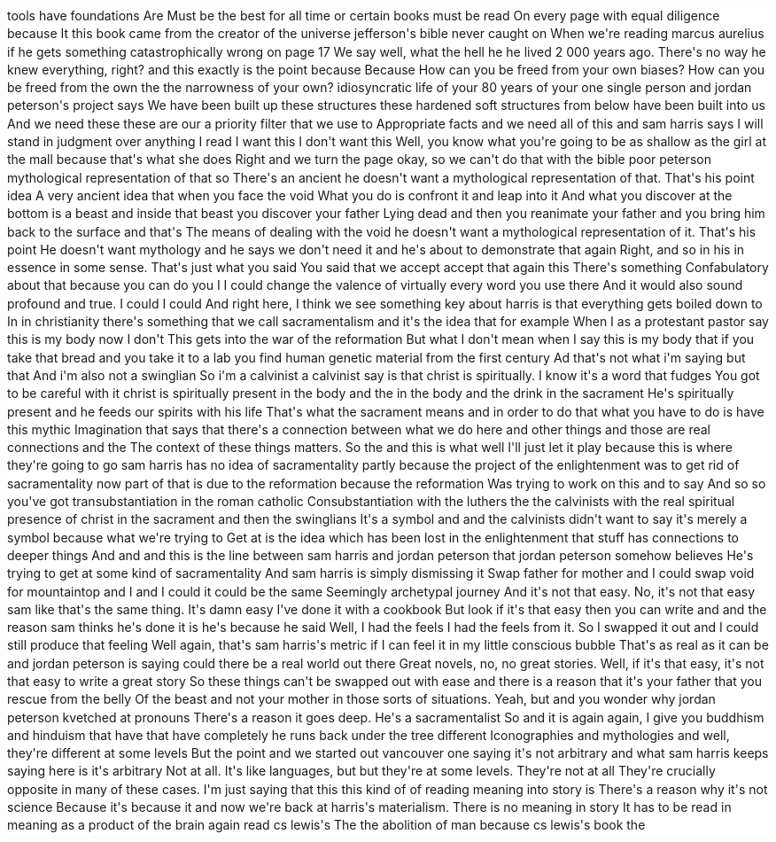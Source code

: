 tools have foundations Are Must be the best for all time or certain books must be read On every page with equal diligence because It this book came from the creator of the universe jefferson's bible never caught on When we're reading marcus aurelius if he gets something catastrophically wrong on page 17 We say well, what the hell he he lived 2 000 years ago. There's no way he knew everything, right? and this exactly is the point because Because How can you be freed from your own biases? How can you be freed from the own the the narrowness of your own? idiosyncratic life of your 80 years of your one single person and jordan peterson's project says We have been built up these structures these hardened soft structures from below have been built into us And we need these these are our a priority filter that we use to Appropriate facts and we need all of this and sam harris says I will stand in judgment over anything I read I want this I don't want this Well, you know what you're going to be as shallow as the girl at the mall because that's what she does Right and we turn the page okay, so we can't do that with the bible poor peterson mythological representation of that so There's an ancient he doesn't want a mythological representation of that. That's his point idea A very ancient idea that when you face the void What you do is confront it and leap into it And what you discover at the bottom is a beast and inside that beast you discover your father Lying dead and then you reanimate your father and you bring him back to the surface and that's The means of dealing with the void he doesn't want a mythological representation of it. That's his point He doesn't want mythology and he says we don't need it and he's about to demonstrate that again Right, and so in his in essence in some sense. That's just what you said You said that we accept accept that again this There's something Confabulatory about that because you can do you I I could change the valence of virtually every word you use there And it would also sound profound and true. I could I could And right here, I think we see something key about harris is that everything gets boiled down to In in christianity there's something that we call sacramentalism and it's the idea that for example When I as a protestant pastor say this is my body now I don't This gets into the war of the reformation But what I don't mean when I say this is my body that if you take that bread and you take it to a lab you find human genetic material from the first century Ad that's not what i'm saying but that And i'm also not a swinglian So i'm a calvinist a calvinist say is that christ is spiritually. I know it's a word that fudges You got to be careful with it christ is spiritually present in the body and the in the body and the drink in the sacrament He's spiritually present and he feeds our spirits with his life That's what the sacrament means and in order to do that what you have to do is have this mythic Imagination that says that there's a connection between what we do here and other things and those are real connections and the The context of these things matters. So the and this is what well I'll just let it play because this is where they're going to go sam harris has no idea of sacramentality partly because the project of the enlightenment was to get rid of sacramentality now part of that is due to the reformation because the reformation Was trying to work on this and to say And so so you've got transubstantiation in the roman catholic Consubstantiation with the luthers the the calvinists with the real spiritual presence of christ in the sacrament and then the swinglians It's a symbol and and the calvinists didn't want to say it's merely a symbol because what we're trying to Get at is the idea which has been lost in the enlightenment that stuff has connections to deeper things And and and this is the line between sam harris and jordan peterson that jordan peterson somehow believes He's trying to get at some kind of sacramentality And sam harris is simply dismissing it Swap father for mother and I could swap void for mountaintop and I and I could it could be the same Seemingly archetypal journey And it's not that easy. No, it's not that easy sam like that's the same thing. It's damn easy I've done it with a cookbook But look if it's that easy then you can write and and the reason sam thinks he's done it is he's because he said Well, I had the feels I had the feels from it. So I swapped it out and I could still produce that feeling Well again, that's sam harris's metric if I can feel it in my little conscious bubble That's as real as it can be and jordan peterson is saying could there be a real world out there Great novels, no, no great stories. Well, if it's that easy, it's not that easy to write a great story So these things can't be swapped out with ease and there is a reason that it's your father that you rescue from the belly Of the beast and not your mother in those sorts of situations. Yeah, but and you wonder why jordan peterson kvetched at pronouns There's a reason it goes deep. He's a sacramentalist So and it is again again, I give you buddhism and hinduism that have that have completely he runs back under the tree different Iconographies and mythologies and well, they're different at some levels But the point and we started out vancouver one saying it's not arbitrary and what sam harris keeps saying here is it's arbitrary Not at all. It's like languages, but but they're at some levels. They're not at all They're crucially opposite in many of these cases. I'm just saying that this this kind of of reading meaning into story is There's a reason why it's not science Because it's because it and now we're back at harris's materialism. There is no meaning in story It has to be read in meaning as a product of the brain again read cs lewis's The the abolition of man because cs lewis's book the